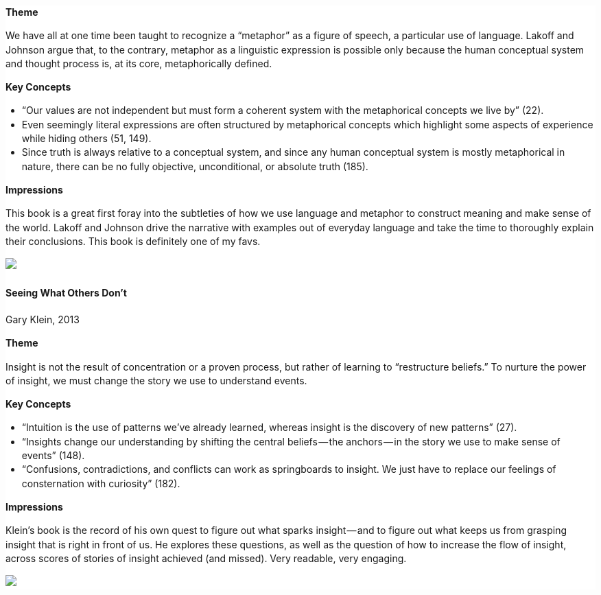 **Theme**

We have all at one time been taught to recognize a “metaphor” as a figure of speech, a particular use of language. Lakoff and Johnson argue that, to the contrary, metaphor as a linguistic expression is possible only because the human conceptual system and thought process is, at its core, metaphorically defined.

**Key Concepts**

*   “Our values are not independent but must form a coherent system with the metaphorical concepts we live by” (22).
*   Even seemingly literal expressions are often structured by metaphorical concepts which highlight some aspects of experience while hiding others (51, 149).
*   Since truth is always relative to a conceptual system, and since any human conceptual system is mostly metaphorical in nature, there can be no fully objective, unconditional, or absolute truth (185).

**Impressions**

This book is a great first foray into the subtleties of how we use language and metaphor to construct meaning and make sense of the world. Lakoff and Johnson drive the narrative with examples out of everyday language and take the time to thoroughly explain their conclusions. This book is definitely one of my favs.



![](https://cdn-images-1.medium.com/max/1200/1*M-htoEcz-dcR3OgkLxzAfw.jpeg)



#### Seeing What Others Don’t

Gary Klein, 2013

**Theme**

Insight is not the result of concentration or a proven process, but rather of learning to “restructure beliefs.” To nurture the power of insight, we must change the story we use to understand events.

**Key Concepts**

*   “Intuition is the use of patterns we’ve already learned, whereas insight is the discovery of new patterns” (27).
*   “Insights change our understanding by shifting the central beliefs — the anchors — in the story we use to make sense of events” (148).
*   “Confusions, contradictions, and conflicts can work as springboards to insight. We just have to replace our feelings of consternation with curiosity” (182).

**Impressions**

Klein’s book is the record of his own quest to figure out what sparks insight — and to figure out what keeps us from grasping insight that is right in front of us. He explores these questions, as well as the question of how to increase the flow of insight, across scores of stories of insight achieved (and missed). Very readable, very engaging.



![](https://cdn-images-1.medium.com/max/1200/1*RQyvn1i5QPSQjU4WUHjYNQ.jpeg)
